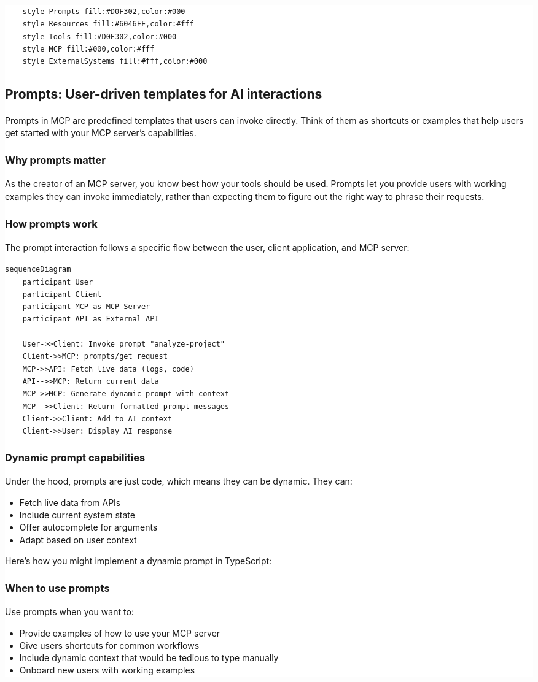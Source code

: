         style Prompts fill:#D0F302,color:#000
        style Resources fill:#6046FF,color:#fff
        style Tools fill:#D0F302,color:#000
        style MCP fill:#000,color:#fff
        style ExternalSystems fill:#fff,color:#000

## Prompts: User-driven templates for AI interactions

Prompts in MCP are predefined templates that users can invoke directly. Think of them as shortcuts or examples that help users get started with your MCP server’s capabilities.

### Why prompts matter

As the creator of an MCP server, you know best how your tools should be used. Prompts let you provide users with working examples they can invoke immediately, rather than expecting them to figure out the right way to phrase their requests.

### How prompts work

The prompt interaction follows a specific flow between the user, client application, and MCP server:


    sequenceDiagram
        participant User
        participant Client
        participant MCP as MCP Server
        participant API as External API

        User->>Client: Invoke prompt "analyze-project"
        Client->>MCP: prompts/get request
        MCP->>API: Fetch live data (logs, code)
        API-->>MCP: Return current data
        MCP->>MCP: Generate dynamic prompt with context
        MCP-->>Client: Return formatted prompt messages
        Client->>Client: Add to AI context
        Client->>User: Display AI response

### Dynamic prompt capabilities

Under the hood, prompts are just code, which means they can be dynamic. They can:

  * Fetch live data from APIs
  * Include current system state
  * Offer autocomplete for arguments
  * Adapt based on user context

Here’s how you might implement a dynamic prompt in TypeScript:

### When to use prompts

Use prompts when you want to:

  * Provide examples of how to use your MCP server
  * Give users shortcuts for common workflows
  * Include dynamic context that would be tedious to type manually
  * Onboard new users with working examples
